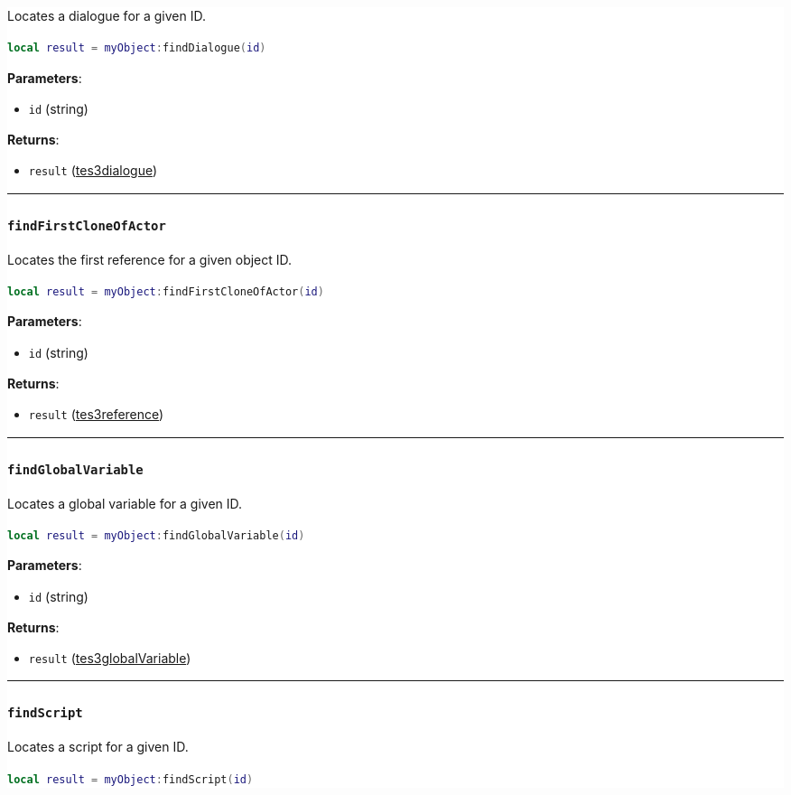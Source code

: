 Locates a dialogue for a given ID.

```lua
local result = myObject:findDialogue(id)
```

**Parameters**:

* `id` (string)

**Returns**:

* `result` ([tes3dialogue](../../types/tes3dialogue))

***

### `findFirstCloneOfActor`
<div class="search_terms" style="display: none">findfirstcloneofactor, firstcloneofactor</div>

Locates the first reference for a given object ID.

```lua
local result = myObject:findFirstCloneOfActor(id)
```

**Parameters**:

* `id` (string)

**Returns**:

* `result` ([tes3reference](../../types/tes3reference))

***

### `findGlobalVariable`
<div class="search_terms" style="display: none">findglobalvariable, globalvariable</div>

Locates a global variable for a given ID.

```lua
local result = myObject:findGlobalVariable(id)
```

**Parameters**:

* `id` (string)

**Returns**:

* `result` ([tes3globalVariable](../../types/tes3globalVariable))

***

### `findScript`
<div class="search_terms" style="display: none">findscript, script</div>

Locates a script for a given ID.

```lua
local result = myObject:findScript(id)
```
